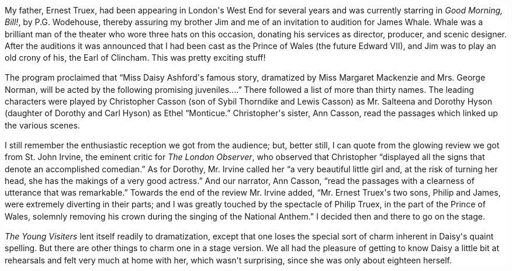 My father, Ernest Truex, had been appearing in
London's West End for several years and was currently
starring in *Good Morning, Bill!*, by P.G.
Wodehouse, thereby assuring my brother Jim and
me of an invitation to audition for James Whale.
Whale was a brilliant man of the theater who wore
three hats on this occasion, donating his services as
director, producer, and scenic designer.  After the
auditions it was announced that I had been cast as
the Prince of Wales (the future Edward VII), and Jim
was to play an old crony of his, the Earl of Clincham.
This was pretty exciting stuff!

The program proclaimed that &ldquo;Miss Daisy Ashford's
famous story, dramatized by Miss Margaret
Mackenzie and Mrs. George Norman, will be acted
by the following promising juveniles....&rdquo;  There
followed a list of more than thirty names.  The leading
characters were played by Christopher Casson
(son of Sybil Thorndike and Lewis Casson) as Mr.
Salteena and Dorothy Hyson (daughter of Dorothy
and Carl Hyson) as Ethel &ldquo;Monticue.&rdquo; Christopher's
sister, Ann Casson, read the passages which
linked up the various scenes.

I still remember the enthusiastic reception we
got from the audience; but, better still, I can quote
from the glowing review we got from St. John Irvine,
the eminent critic for *The London Observer*,
who observed that Christopher &ldquo;displayed all the
signs that denote an accomplished comedian.&rdquo;  As
for Dorothy, Mr. Irvine called her &ldquo;a very beautiful
little girl and, at the risk of turning her head, she has
the makings of a very good actress.&rdquo;  And our narrator,
Ann Casson, &ldquo;read the passages with a clearness
of utterance that was remarkable.&rdquo; Towards the end
of the review Mr. Irvine added, &ldquo;Mr. Ernest Truex's
two sons, Philip and James, were extremely diverting
in their parts; and I was greatly touched by the
spectacle of Philip Truex, in the part of the Prince of
Wales, solemnly removing his crown during the
singing of the National Anthem.&rdquo;  I decided then
and there to go on the stage.

*The Young Visiters* lent itself readily to dramatization,
except that one loses the special sort of
charm inherent in Daisy's quaint spelling.  But there
are other things to charm one in a stage version.  We
all had the pleasure of getting to know Daisy a little
bit at rehearsals and felt very much at home with
her, which wasn't surprising, since she was only
about eighteen herself.
